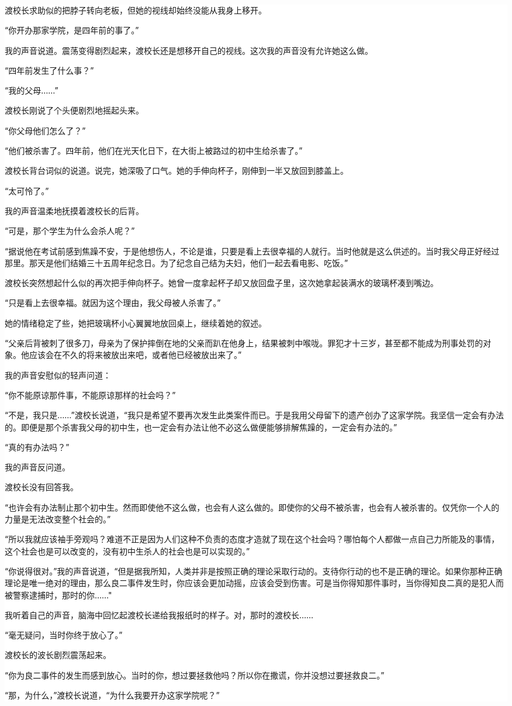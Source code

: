 渡校长求助似的把脖子转向老板，但她的视线却始终没能从我身上移开。

“你开办那家学院，是四年前的事了。”

我的声音说道。震荡变得剧烈起来，渡校长还是想移开自己的视线。这次我的声音没有允许她这么做。

“四年前发生了什么事？”

“我的父母……”

渡校长刚说了个头便剧烈地摇起头来。

“你父母他们怎么了？”

“他们被杀害了。四年前，他们在光天化日下，在大街上被路过的初中生给杀害了。”

渡校长背台词似的说道。说完，她深吸了口气。她的手伸向杯子，刚伸到一半又放回到膝盖上。

“太可怜了。”

我的声音温柔地抚摸着渡校长的后背。

“可是，那个学生为什么会杀人呢？”

“据说他在考试前感到焦躁不安，于是他想伤人，不论是谁，只要是看上去很幸福的人就行。当时他就是这么供述的。当时我父母正好经过那里。那天是他们结婚三十五周年纪念日。为了纪念自己结为夫妇，他们一起去看电影、吃饭。”

渡校长突然想起什么似的再次把手伸向杯子。她曾一度拿起杯子却又放回盘子里，这次她拿起装满水的玻璃杯凑到嘴边。

“只是看上去很幸福。就因为这个理由，我父母被人杀害了。”

她的情绪稳定了些，她把玻璃杯小心翼翼地放回桌上，继续着她的叙述。

“父亲后背被刺了很多刀，母亲为了保护摔倒在地的父亲而趴在他身上，结果被刺中喉咙。罪犯才十三岁，甚至都不能成为刑事处罚的对象。他应该会在不久的将来被放出来吧，或者他已经被放出来了。”

我的声音安慰似的轻声问道：

“你不能原谅那件事，不能原谅那样的社会吗？”

“不是，我只是……”渡校长说道，“我只是希望不要再次发生此类案件而已。于是我用父母留下的遗产创办了这家学院。我坚信一定会有办法的。即便是那个杀害我父母的初中生，也一定会有办法让他不必这么做便能够排解焦躁的，一定会有办法的。”

“真的有办法吗？”

我的声音反问道。

渡校长没有回答我。

“也许会有办法制止那个初中生。然而即使他不这么做，也会有人这么做的。即使你的父母不被杀害，也会有人被杀害的。仅凭你一个人的力量是无法改变整个社会的。”

“所以我就应该袖手旁观吗？难道不正是因为人们这种不负责的态度才造就了现在这个社会吗？哪怕每个人都做一点自己力所能及的事情，这个社会也是可以改变的，没有初中生杀人的社会也是可以实现的。”

“你说得很对。”我的声音说道，“但是据我所知，人类并非是按照正确的理论采取行动的。支待你行动的也不是正确的理论。如果你那种正确理论是唯一绝对的理由，那么良二事件发生时，你应该会更加动摇，应该会受到伤害。可是当你得知那件事时，当你得知良二真的是犯人而被警察逮捕时，那时的你……"

我听着自己的声音，脑海中回忆起渡校长递给我报纸时的样子。对，那时的渡校长……

“毫无疑问，当时你终于放心了。”

渡校长的波长剧烈震荡起来。

“你为良二事件的发生而感到放心。当时的你，想过要拯救他吗？所以你在撒谎，你并没想过要拯救良二。”

“那，为什么，”渡校长说道，“为什么我要开办这家学院呢？”

